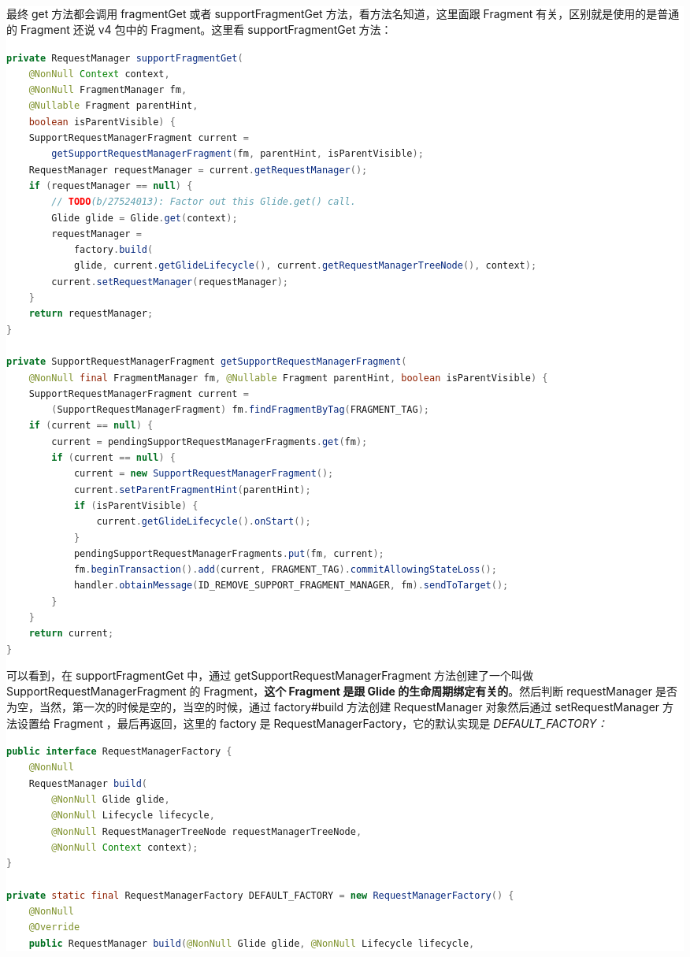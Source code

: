```java
```
最终 get 方法都会调用 fragmentGet 或者 supportFragmentGet 方法，看方法名知道，这里面跟 Fragment 有关，区别就是使用的是普通的 Fragment 还说 v4 包中的 Fragment。这里看 supportFragmentGet 方法：


```java
private RequestManager supportFragmentGet(
    @NonNull Context context,
    @NonNull FragmentManager fm,
    @Nullable Fragment parentHint,
    boolean isParentVisible) {
    SupportRequestManagerFragment current =
        getSupportRequestManagerFragment(fm, parentHint, isParentVisible);
    RequestManager requestManager = current.getRequestManager();
    if (requestManager == null) {
        // TODO(b/27524013): Factor out this Glide.get() call.
        Glide glide = Glide.get(context);
        requestManager =
            factory.build(
            glide, current.getGlideLifecycle(), current.getRequestManagerTreeNode(), context);
        current.setRequestManager(requestManager);
    }
    return requestManager;
}

private SupportRequestManagerFragment getSupportRequestManagerFragment(
    @NonNull final FragmentManager fm, @Nullable Fragment parentHint, boolean isParentVisible) {
    SupportRequestManagerFragment current =
        (SupportRequestManagerFragment) fm.findFragmentByTag(FRAGMENT_TAG);
    if (current == null) {
        current = pendingSupportRequestManagerFragments.get(fm);
        if (current == null) {
            current = new SupportRequestManagerFragment();
            current.setParentFragmentHint(parentHint);
            if (isParentVisible) {
                current.getGlideLifecycle().onStart();
            }
            pendingSupportRequestManagerFragments.put(fm, current);
            fm.beginTransaction().add(current, FRAGMENT_TAG).commitAllowingStateLoss();
            handler.obtainMessage(ID_REMOVE_SUPPORT_FRAGMENT_MANAGER, fm).sendToTarget();
        }
    }
    return current;
}
```

可以看到，在 supportFragmentGet 中，通过 getSupportRequestManagerFragment 方法创建了一个叫做 SupportRequestManagerFragment 的 Fragment，**这个 Fragment 是跟 Glide 的生命周期绑定有关的**。然后判断 requestManager 是否为空，当然，第一次的时候是空的，当空的时候，通过 factory#build 方法创建 RequestManager 对象然后通过 setRequestManager 方法设置给 Fragment ，最后再返回，这里的 factory 是 RequestManagerFactory，它的默认实现是 _DEFAULT_FACTORY：_

```java
public interface RequestManagerFactory {
    @NonNull
    RequestManager build(
        @NonNull Glide glide,
        @NonNull Lifecycle lifecycle,
        @NonNull RequestManagerTreeNode requestManagerTreeNode,
        @NonNull Context context);
}

private static final RequestManagerFactory DEFAULT_FACTORY = new RequestManagerFactory() {
    @NonNull
    @Override
    public RequestManager build(@NonNull Glide glide, @NonNull Lifecycle lifecycle,
```